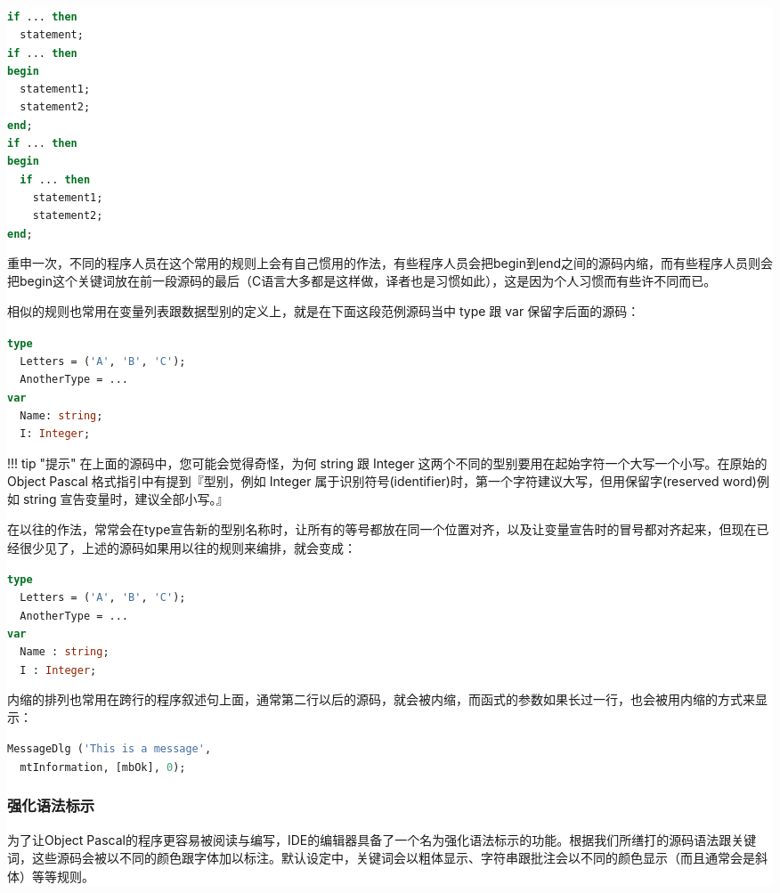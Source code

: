 ```pascal
if ... then
  statement;
if ... then
begin
  statement1;
  statement2;
end;
if ... then
begin
  if ... then
    statement1;
    statement2;
end;
```

重申一次，不同的程序人员在这个常用的规则上会有自己惯用的作法，有些程序人员会把begin到end之间的源码内缩，而有些程序人员则会把begin这个关键词放在前一段源码的最后（C语言大多都是这样做，译者也是习惯如此），这是因为个人习惯而有些许不同而已。

相似的规则也常用在变量列表跟数据型别的定义上，就是在下面这段范例源码当中 type 跟 var 保留字后面的源码：

```pascal
type
  Letters = ('A', 'B', 'C');
  AnotherType = ...
var
  Name: string;
  I: Integer;
```

!!! tip "提示"
    在上面的源码中，您可能会觉得奇怪，为何 string 跟 Integer 这两个不同的型别要用在起始字符一个大写一个小写。在原始的 Object Pascal 格式指引中有提到『型别，例如 Integer 属于识别符号(identifier)时，第一个字符建议大写，但用保留字(reserved word)例如 string 宣告变量时，建议全部小写。』

在以往的作法，常常会在type宣告新的型别名称时，让所有的等号都放在同一个位置对齐，以及让变量宣告时的冒号都对齐起来，但现在已经很少见了，上述的源码如果用以往的规则来编排，就会变成：

```pascal
type
  Letters = ('A', 'B', 'C');
  AnotherType = ...
var
  Name : string;
  I : Integer;
```

内缩的排列也常用在跨行的程序叙述句上面，通常第二行以后的源码，就会被内缩，而函式的参数如果长过一行，也会被用内缩的方式来显示：

```pascal
MessageDlg ('This is a message',
  mtInformation, [mbOk], 0);
```

### 强化语法标示

为了让Object Pascal的程序更容易被阅读与编写，IDE的编辑器具备了一个名为强化语法标示的功能。根据我们所缮打的源码语法跟关键词，这些源码会被以不同的颜色跟字体加以标注。默认设定中，关键词会以粗体显示、字符串跟批注会以不同的颜色显示（而且通常会是斜体）等等规则。

